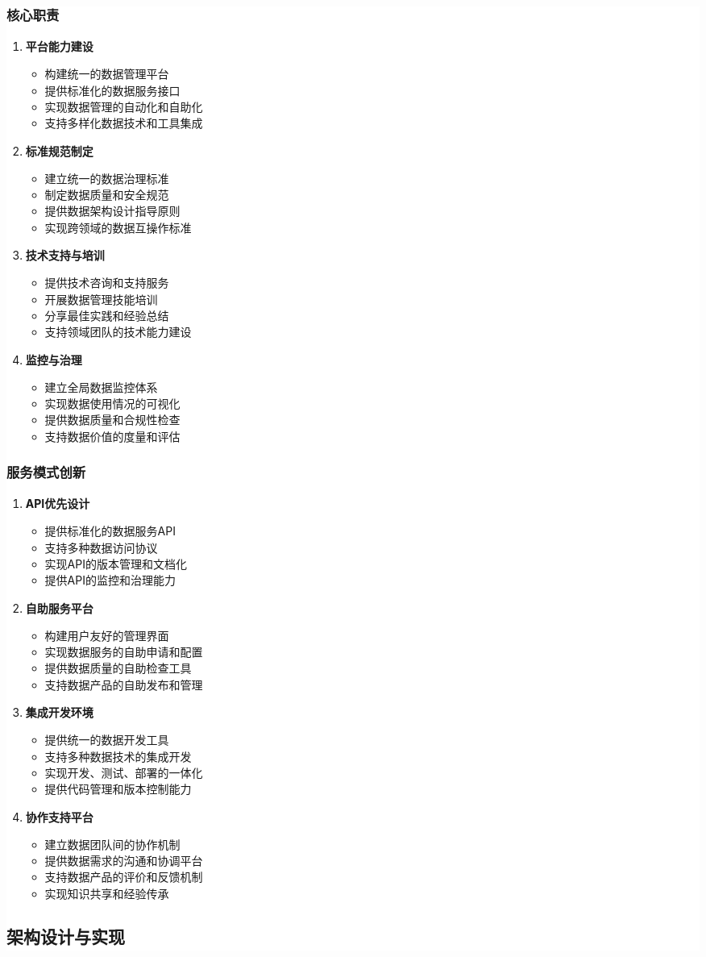 ### 核心职责

1. **平台能力建设**
   - 构建统一的数据管理平台
   - 提供标准化的数据服务接口
   - 实现数据管理的自动化和自助化
   - 支持多样化数据技术和工具集成

2. **标准规范制定**
   - 建立统一的数据治理标准
   - 制定数据质量和安全规范
   - 提供数据架构设计指导原则
   - 实现跨领域的数据互操作标准

3. **技术支持与培训**
   - 提供技术咨询和支持服务
   - 开展数据管理技能培训
   - 分享最佳实践和经验总结
   - 支持领域团队的技术能力建设

4. **监控与治理**
   - 建立全局数据监控体系
   - 实现数据使用情况的可视化
   - 提供数据质量和合规性检查
   - 支持数据价值的度量和评估

### 服务模式创新

1. **API优先设计**
   - 提供标准化的数据服务API
   - 支持多种数据访问协议
   - 实现API的版本管理和文档化
   - 提供API的监控和治理能力

2. **自助服务平台**
   - 构建用户友好的管理界面
   - 实现数据服务的自助申请和配置
   - 提供数据质量的自助检查工具
   - 支持数据产品的自助发布和管理

3. **集成开发环境**
   - 提供统一的数据开发工具
   - 支持多种数据技术的集成开发
   - 实现开发、测试、部署的一体化
   - 提供代码管理和版本控制能力

4. **协作支持平台**
   - 建立数据团队间的协作机制
   - 提供数据需求的沟通和协调平台
   - 支持数据产品的评价和反馈机制
   - 实现知识共享和经验传承

## 架构设计与实现
